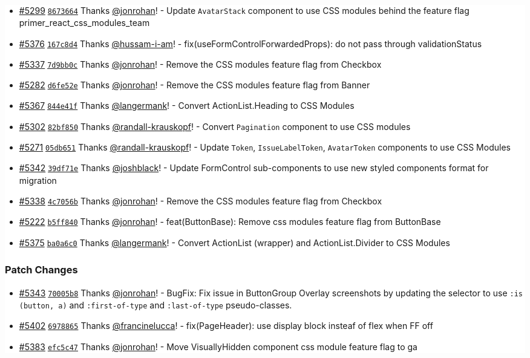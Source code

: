 - [#5299](https://github.com/primer/react/pull/5299) [`8673664`](https://github.com/primer/react/commit/867366474d67360d74b771ffbf5b58789535dad2) Thanks [@jonrohan](https://github.com/jonrohan)! - Update `AvatarStack` component to use CSS modules behind the feature flag primer_react_css_modules_team

- [#5376](https://github.com/primer/react/pull/5376) [`167c8d4`](https://github.com/primer/react/commit/167c8d493fdf75227b4a8987323ca9a555d3799a) Thanks [@hussam-i-am](https://github.com/hussam-i-am)! - fix(useFormControlForwardedProps): do not pass through validationStatus

- [#5337](https://github.com/primer/react/pull/5337) [`7d9bb0c`](https://github.com/primer/react/commit/7d9bb0cad33fc4bcb1121f3437466924190952de) Thanks [@jonrohan](https://github.com/jonrohan)! - Remove the CSS modules feature flag from Checkbox

- [#5282](https://github.com/primer/react/pull/5282) [`d6fe52e`](https://github.com/primer/react/commit/d6fe52e69edb123ee67321c818d94bf00082fae9) Thanks [@jonrohan](https://github.com/jonrohan)! - Remove the CSS modules feature flag from Banner

- [#5367](https://github.com/primer/react/pull/5367) [`844e41f`](https://github.com/primer/react/commit/844e41f440d933b9a55d245bef6ff4ff3b7de325) Thanks [@langermank](https://github.com/langermank)! - Convert ActionList.Heading to CSS Modules

- [#5302](https://github.com/primer/react/pull/5302) [`82bf850`](https://github.com/primer/react/commit/82bf85030b8f728b8a7845b0a523cff1b0704e05) Thanks [@randall-krauskopf](https://github.com/randall-krauskopf)! - Convert `Pagination` component to use CSS modules

- [#5271](https://github.com/primer/react/pull/5271) [`05db651`](https://github.com/primer/react/commit/05db651698af5a713cf0a5624016a2f86ab13a90) Thanks [@randall-krauskopf](https://github.com/randall-krauskopf)! - Update `Token`, `IssueLabelToken`, `AvatarToken` components to use CSS Modules

- [#5342](https://github.com/primer/react/pull/5342) [`39df71e`](https://github.com/primer/react/commit/39df71e0c8724de6d26dcb35b8eb1bc85b36281e) Thanks [@joshblack](https://github.com/joshblack)! - Update FormControl sub-components to use new styled components format for migration

- [#5338](https://github.com/primer/react/pull/5338) [`4c7056b`](https://github.com/primer/react/commit/4c7056bd979b605691d07fcb35cd2d8bd1780964) Thanks [@jonrohan](https://github.com/jonrohan)! - Remove the CSS modules feature flag from Checkbox

- [#5222](https://github.com/primer/react/pull/5222) [`b5ff840`](https://github.com/primer/react/commit/b5ff84017842987388baae8e7950b8faf49bcfd4) Thanks [@jonrohan](https://github.com/jonrohan)! - feat(ButtonBase): Remove css modules feature flag from ButtonBase

- [#5375](https://github.com/primer/react/pull/5375) [`ba0a6c0`](https://github.com/primer/react/commit/ba0a6c0446882bf2087f7c7e42576aa4a0a2cbab) Thanks [@langermank](https://github.com/langermank)! - Convert ActionList (wrapper) and ActionList.Divider to CSS Modules

### Patch Changes

- [#5343](https://github.com/primer/react/pull/5343) [`70005b8`](https://github.com/primer/react/commit/70005b8043ed8845ccc8d675f9bf4735a5da94c8) Thanks [@jonrohan](https://github.com/jonrohan)! - BugFix: Fix issue in ButtonGroup Overlay screenshots by updating the selector to use `:is(button, a)` and `:first-of-type` and `:last-of-type` pseudo-classes.

- [#5402](https://github.com/primer/react/pull/5402) [`6978865`](https://github.com/primer/react/commit/6978865ab17cb31412a84180485fa3dab1da168d) Thanks [@francinelucca](https://github.com/francinelucca)! - fix(PageHeader): use display block insteaf of flex when FF off

- [#5383](https://github.com/primer/react/pull/5383) [`efc5c47`](https://github.com/primer/react/commit/efc5c47a8eda691ded260b2cbc1247683c36fba1) Thanks [@jonrohan](https://github.com/jonrohan)! - Move VisuallyHidden component css module feature flag to ga
